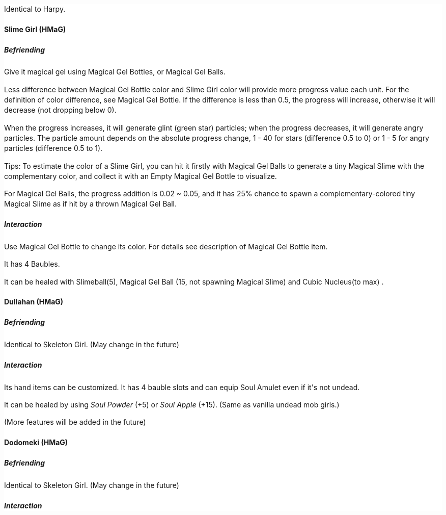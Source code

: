 Identical to Harpy.



#### Slime Girl (HMaG)

##### Befriending

Give it magical gel using Magical Gel Bottles, or Magical Gel Balls.

Less difference between Magical Gel Bottle color and Slime Girl color will provide more progress value each unit. For the definition of color difference, see Magical Gel Bottle. If the difference is less than 0.5, the progress will increase, otherwise it will decrease (not dropping below 0).

When the progress increases, it will generate glint (green star) particles; when the progress decreases, it will generate angry particles. The particle amount depends on the absolute progress change, 1 - 40 for stars (difference 0.5 to 0) or 1 - 5 for angry particles (difference 0.5 to 1). 

Tips: To estimate the color of a Slime Girl, you can hit it firstly with Magical Gel Balls to generate a tiny Magical Slime with the complementary color, and collect it with an Empty Magical Gel Bottle to visualize.

For Magical Gel Balls, the progress addition is 0.02 ~ 0.05, and it has 25% chance to spawn a complementary-colored tiny Magical Slime as if hit by a thrown Magical Gel Ball.

##### Interaction

Use Magical Gel Bottle to change its color. For details see description of Magical Gel Bottle item.

It has 4 Baubles.

It can be healed with Slimeball(5), Magical Gel Ball (15, not spawning Magical Slime) and Cubic Nucleus(to max) .

 

#### Dullahan (HMaG)

##### Befriending

Identical to Skeleton Girl. (May change in the future)

##### Interaction

Its hand items can be customized. It has 4 bauble slots and can equip Soul Amulet even if it's not undead.

It can be healed by using *Soul Powder* (+5) or *Soul Apple* (+15). (Same as vanilla undead mob girls.)

(More features will be added in the future)



#### Dodomeki (HMaG)

##### Befriending

Identical to Skeleton Girl. (May change in the future)

##### Interaction
